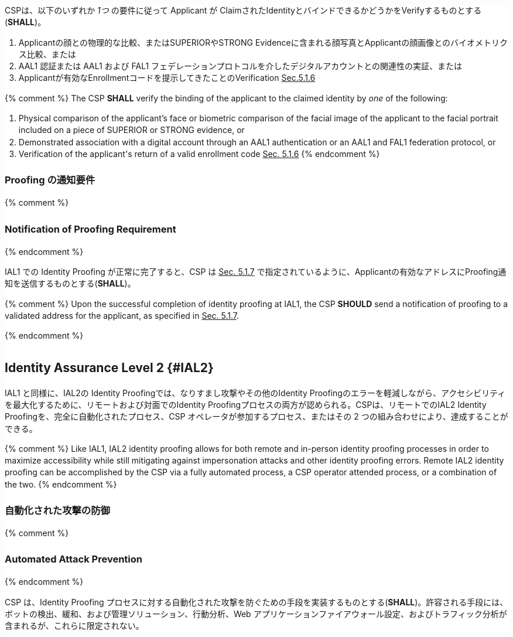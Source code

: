 CSPは、以下のいずれか _1つ_ の要件に従って Applicant が ClaimされたIdentityとバインドできるかどうかをVerifyするものとする(**SHALL**)。

1.	Applicantの顔との物理的な比較、またはSUPERIORやSTRONG Evidenceに含まれる顔写真とApplicantの顔画像とのバイオメトリクス比較、または
2.	AAL1 認証または AAL1 および FAL1 フェデレーションプロトコルを介したデジタルアカウントとの関連性の実証、または
3.	Applicantが有効なEnrollmentコードを提示してきたことのVerification [Sec.5.1.6](sec5_ial.ja.md#EnrollCodes)

{% comment %}
The CSP **SHALL** verify the binding of the applicant to the claimed identity by _one_ of the following:

1.	Physical comparison of the applicant’s face or biometric comparison of the facial image of the applicant to the facial portrait included on a piece of SUPERIOR or STRONG evidence, or
2.	Demonstrated association with a digital account through an AAL1 authentication or an AAL1 and FAL1 federation protocol, or
3.	Verification of the applicant's return of a valid enrollment code [Sec. 5.1.6](sec5_ial.md#EnrollCodes)
{% endcomment %}


### Proofing の通知要件
{% comment %}
### Notification of Proofing Requirement
{% endcomment %}

IAL1 での Identity Proofing が正常に完了すると、CSP は [Sec. 5.1.7](sec5_ial.ja.md#ProofingNotifs) で指定されているように、Applicantの有効なアドレスにProofing通知を送信するものとする(**SHALL**)。

{% comment %}
Upon the successful completion of identity proofing at IAL1, the CSP **SHOULD** send a notification of proofing to a validated address for the applicant, as specified in [Sec. 5.1.7](sec5_ial.md#ProofingNotifs). 

{% endcomment %}

## Identity Assurance Level 2 {#IAL2}
IAL1 と同様に、IAL2の Identity Proofingでは、なりすまし攻撃やその他のIdentity Proofingのエラーを軽減しながら、アクセシビリティを最大化するために、リモートおよび対面でのIdentity Proofingプロセスの両方が認められる。CSPは、リモートでのIAL2 Identity Proofingを、完全に自動化されたプロセス、CSP オペレータが参加するプロセス、またはその 2 つの組み合わせにより、達成することができる。

{% comment %}
Like IAL1, IAL2 identity proofing allows for both remote and in-person identity proofing processes in order to maximize accessibility while still mitigating against impersonation attacks and other identity proofing errors.  Remote IAL2 identity proofing can be accomplished by the CSP via a fully automated process, a CSP operator attended process, or a combination of the two. 
{% endcomment %}

###  自動化された攻撃の防御
{% comment %}
###  Automated Attack Prevention
{% endcomment %}

CSP は、Identity Proofing プロセスに対する自動化された攻撃を防ぐための手段を実装するものとする(**SHALL**)。許容される手段には、ボットの検出、緩和、および管理ソリューション、行動分析、Web アプリケーションファイアウォール設定、およびトラフィック分析が含まれるが、これらに限定されない。
